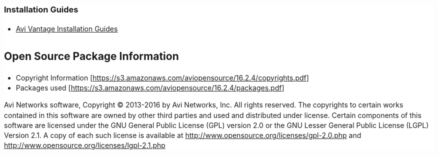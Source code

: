 ### Installation Guides

* <a href="/docs/installation-guides/">Avi Vantage Installation Guides</a> 

## Open Source Package Information

* Copyright Information [<a href="https://s3.amazonaws.com/aviopensource/16.2.4/copyrights.pdf">https://s3.amazonaws.com/aviopensource/16.2.4/copyrights.pdf</a>]
* Packages used [<a href="https://s3.amazonaws.com/aviopensource/16.2.4/packages.pdf">https://s3.amazonaws.com/aviopensource/16.2.4/packages.pdf</a>] 

Avi Networks software, Copyright © 2013-2016 by Avi Networks, Inc. All rights reserved. The copyrights to certain works contained in this software are owned by other third parties and used and distributed under license. Certain components of this software are licensed under the GNU General Public License (GPL) version 2.0 or the GNU Lesser General Public License (LGPL) Version 2.1. A copy of each such license is available at <a href="http://www.opensource.org/licenses/gpl-2.0.php">http://www.opensource.org/licenses/gpl-2.0.php</a> and <a href="http://www.opensource.org/licenses/lgpl-2.1.php">http://www.opensource.org/licenses/lgpl-2.1.php</a>

